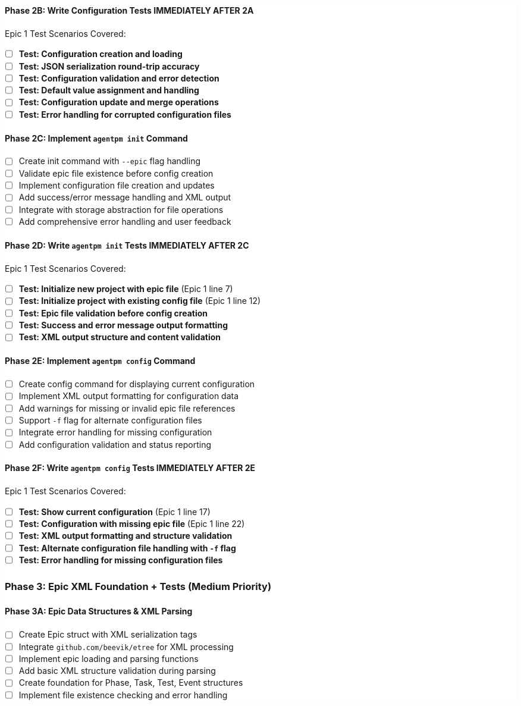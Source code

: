 #### Phase 2B: Write Configuration Tests **IMMEDIATELY AFTER 2A**
Epic 1 Test Scenarios Covered:
- [ ] **Test: Configuration creation and loading**
- [ ] **Test: JSON serialization round-trip accuracy**
- [ ] **Test: Configuration validation and error detection**
- [ ] **Test: Default value assignment and handling**
- [ ] **Test: Configuration update and merge operations**
- [ ] **Test: Error handling for corrupted configuration files**

#### Phase 2C: Implement `agentpm init` Command
- [ ] Create init command with `--epic` flag handling
- [ ] Validate epic file existence before config creation
- [ ] Implement configuration file creation and updates
- [ ] Add success/error message handling and XML output
- [ ] Integrate with storage abstraction for file operations
- [ ] Add comprehensive error handling and user feedback

#### Phase 2D: Write `agentpm init` Tests **IMMEDIATELY AFTER 2C**
Epic 1 Test Scenarios Covered:
- [ ] **Test: Initialize new project with epic file** (Epic 1 line 7)
- [ ] **Test: Initialize project with existing config file** (Epic 1 line 12)
- [ ] **Test: Epic file validation before config creation**
- [ ] **Test: Success and error message output formatting**
- [ ] **Test: XML output structure and content validation**

#### Phase 2E: Implement `agentpm config` Command
- [ ] Create config command for displaying current configuration
- [ ] Implement XML output formatting for configuration data
- [ ] Add warnings for missing or invalid epic file references
- [ ] Support `-f` flag for alternate configuration files
- [ ] Integrate error handling for missing configuration
- [ ] Add configuration validation and status reporting

#### Phase 2F: Write `agentpm config` Tests **IMMEDIATELY AFTER 2E**
Epic 1 Test Scenarios Covered:
- [ ] **Test: Show current configuration** (Epic 1 line 17)
- [ ] **Test: Configuration with missing epic file** (Epic 1 line 22)
- [ ] **Test: XML output formatting and structure validation**
- [ ] **Test: Alternate configuration file handling with `-f` flag**
- [ ] **Test: Error handling for missing configuration files**

### Phase 3: Epic XML Foundation + Tests (Medium Priority)

#### Phase 3A: Epic Data Structures & XML Parsing
- [ ] Create Epic struct with XML serialization tags
- [ ] Integrate `github.com/beevik/etree` for XML processing
- [ ] Implement epic loading and parsing functions
- [ ] Add basic XML structure validation during parsing
- [ ] Create foundation for Phase, Task, Test, Event structures
- [ ] Implement file existence checking and error handling
